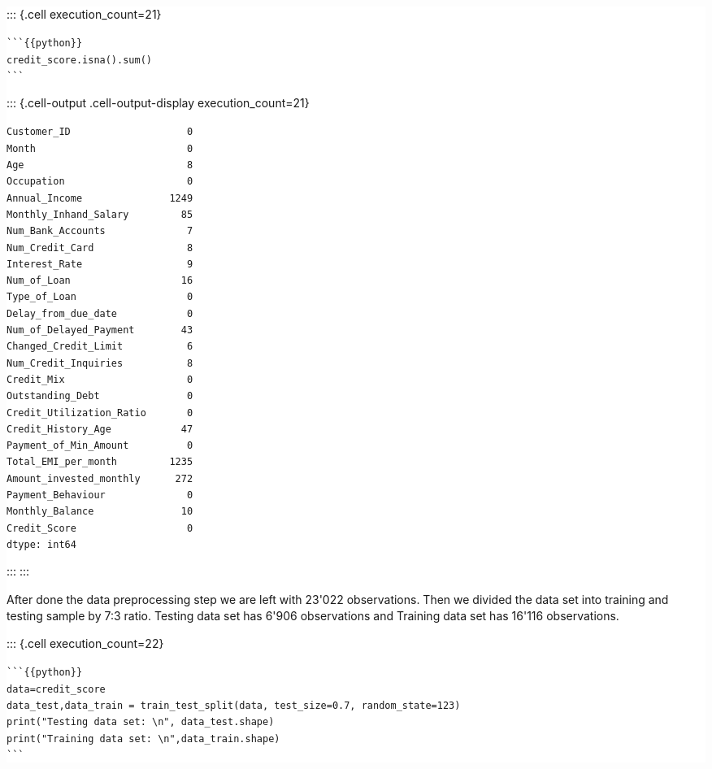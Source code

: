 
::: {.cell execution_count=21}
```` { .cell-code}
```{{python}}
credit_score.isna().sum()
```

````

::: {.cell-output .cell-output-display execution_count=21}
```
Customer_ID                    0
Month                          0
Age                            8
Occupation                     0
Annual_Income               1249
Monthly_Inhand_Salary         85
Num_Bank_Accounts              7
Num_Credit_Card                8
Interest_Rate                  9
Num_of_Loan                   16
Type_of_Loan                   0
Delay_from_due_date            0
Num_of_Delayed_Payment        43
Changed_Credit_Limit           6
Num_Credit_Inquiries           8
Credit_Mix                     0
Outstanding_Debt               0
Credit_Utilization_Ratio       0
Credit_History_Age            47
Payment_of_Min_Amount          0
Total_EMI_per_month         1235
Amount_invested_monthly      272
Payment_Behaviour              0
Monthly_Balance               10
Credit_Score                   0
dtype: int64
```
:::
:::


After done the data preprocessing step we are left with 23'022 observations. Then we divided the data set into training and testing sample by 7:3 ratio. Testing data set has 6'906 observations and Training data set has 16'116 observations.

::: {.cell execution_count=22}
```` { .cell-code}
```{{python}}
data=credit_score
data_test,data_train = train_test_split(data, test_size=0.7, random_state=123)
print("Testing data set: \n", data_test.shape)
print("Training data set: \n",data_train.shape)
```

````
